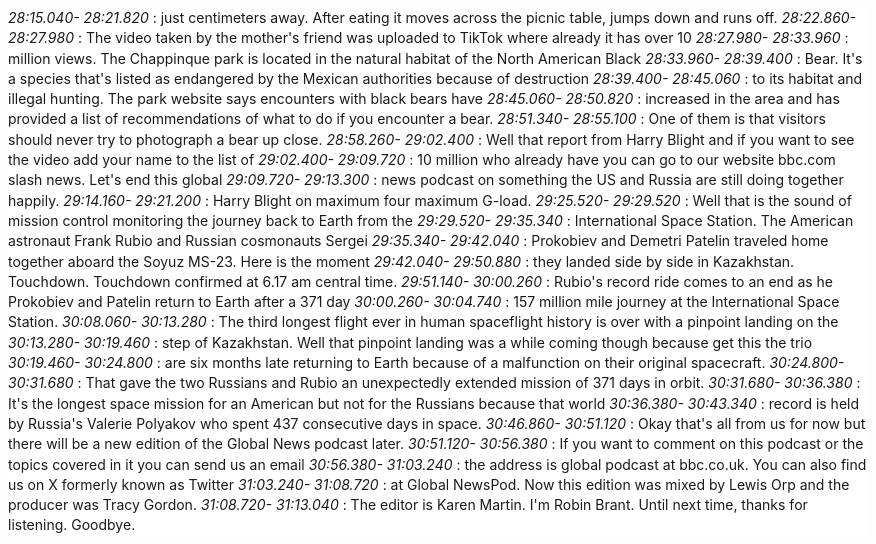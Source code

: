 *28:15.040- 28:21.820* :  just centimeters away. After eating it moves across the picnic table, jumps down and runs off.
*28:22.860- 28:27.980* :  The video taken by the mother's friend was uploaded to TikTok where already it has over 10
*28:27.980- 28:33.960* :  million views. The Chappinque park is located in the natural habitat of the North American Black
*28:33.960- 28:39.400* :  Bear. It's a species that's listed as endangered by the Mexican authorities because of destruction
*28:39.400- 28:45.060* :  to its habitat and illegal hunting. The park website says encounters with black bears have
*28:45.060- 28:50.820* :  increased in the area and has provided a list of recommendations of what to do if you encounter a bear.
*28:51.340- 28:55.100* :  One of them is that visitors should never try to photograph a bear up close.
*28:58.260- 29:02.400* :  Well that report from Harry Blight and if you want to see the video add your name to the list of
*29:02.400- 29:09.720* :  10 million who already have you can go to our website bbc.com slash news. Let's end this global
*29:09.720- 29:13.300* :  news podcast on something the US and Russia are still doing together happily.
*29:14.160- 29:21.200* :  Harry Blight on maximum four maximum G-load.
*29:25.520- 29:29.520* :  Well that is the sound of mission control monitoring the journey back to Earth from the
*29:29.520- 29:35.340* :  International Space Station. The American astronaut Frank Rubio and Russian cosmonauts Sergei
*29:35.340- 29:42.040* :  Prokobiev and Demetri Patelin traveled home together aboard the Soyuz MS-23. Here is the moment
*29:42.040- 29:50.880* :  they landed side by side in Kazakhstan. Touchdown. Touchdown confirmed at 6.17 am central time.
*29:51.140- 30:00.260* :  Rubio's record ride comes to an end as he Prokobiev and Patelin return to Earth after a 371 day
*30:00.260- 30:04.740* :  157 million mile journey at the International Space Station.
*30:08.060- 30:13.280* :  The third longest flight ever in human spaceflight history is over with a pinpoint landing on the
*30:13.280- 30:19.460* :  step of Kazakhstan. Well that pinpoint landing was a while coming though because get this the trio
*30:19.460- 30:24.800* :  are six months late returning to Earth because of a malfunction on their original spacecraft.
*30:24.800- 30:31.680* :  That gave the two Russians and Rubio an unexpectedly extended mission of 371 days in orbit.
*30:31.680- 30:36.380* :  It's the longest space mission for an American but not for the Russians because that world
*30:36.380- 30:43.340* :  record is held by Russia's Valerie Polyakov who spent 437 consecutive days in space.
*30:46.860- 30:51.120* :  Okay that's all from us for now but there will be a new edition of the Global News podcast later.
*30:51.120- 30:56.380* :  If you want to comment on this podcast or the topics covered in it you can send us an email
*30:56.380- 31:03.240* :  the address is global podcast at bbc.co.uk. You can also find us on X formerly known as Twitter
*31:03.240- 31:08.720* :  at Global NewsPod. Now this edition was mixed by Lewis Orp and the producer was Tracy Gordon.
*31:08.720- 31:13.040* :  The editor is Karen Martin. I'm Robin Brant. Until next time, thanks for listening. Goodbye.
